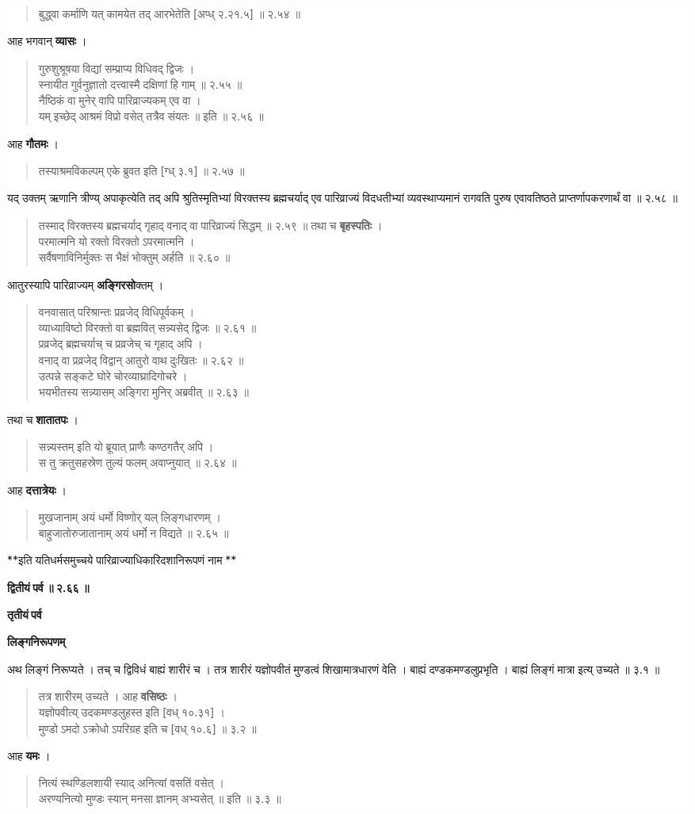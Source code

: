 > बुद्ध्वा कर्माणि यत् कामयेत तद् आरभेतेति [अप्ध् २.२१.५] ॥ २.५४ ॥

आह भगवान् **व्यासः** ।

> गुरुशुश्रूषया विद्यां सम्प्राप्य विधिवद् द्विजः ।  
> स्नायीत गुर्वनुज्ञातो दत्त्वास्मै दक्षिणां हि गाम् ॥ २.५५ ॥  
> नैष्ठिकं वा मुनेर् वापि पारिव्राज्यकम् एव वा ।  
> यम् इच्छेद् आश्रमं विप्रो वसेत् तत्रैव संयतः ॥ इति ॥ २.५६ ॥

आह **गौतमः** ।

> तस्याश्रमविकल्पम् एके ब्रुवत इति [ग्ध् ३.१] ॥ २.५७ ॥

यद् उक्तम् ऋणानि त्रीण्य् अपाकृत्येति तद् अपि श्रुतिस्मृतिभ्यां विरक्तस्य ब्रह्मचर्याद् एव पारिव्राज्यं विदधतीभ्यां व्यवस्थाप्यमानं रागवति पुरुष एवावतिष्ठते प्राप्तर्णापकरणार्थं वा ॥ २.५८ ॥

> तस्माद् विरक्तस्य ब्रह्मचर्याद् गृहाद् वनाद् वा पारिव्राज्यं सिद्धम् ॥ २.५९ ॥ तथा च **बृहस्पतिः** ।  
> परमात्मनि यो रक्तो विरक्तो ऽपरमात्मनि ।  
> सर्वैषणाविनिर्मुक्तः स भैक्षं भोक्तुम् अर्हति ॥ २.६० ॥

आतुरस्यापि पारिव्राज्यम् **अङ्गिरसो**क्तम् ।

> वनवासात् परिश्रान्तः प्रव्रजेद् विधिपूर्वकम् ।  
> व्याध्याविष्टो विरक्तो वा ब्रह्मवित् सन्न्यसेद् द्विजः ॥ २.६१ ॥  
> प्रव्रजेद् ब्रह्मचर्याच् च प्रव्रजेच् च गृहाद् अपि ।  
> वनाद् वा प्रव्रजेद् विद्वान् आतुरो वाथ दुःखितः ॥ २.६२ ॥  
> उत्पन्ने सङ्कटे घोरे चोरव्याघ्रादिगोचरे ।  
> भयभीतस्य सन्न्यासम् अङ्गिरा मुनिर् अब्रवीत् ॥ २.६३ ॥

तथा च **शातातपः** ।

> सन्न्यस्तम् इति यो ब्रूयात् प्राणैः कण्ठगतैर् अपि ।  
> स तु क्रतुसहस्रेण तुल्यं फलम् अवाप्नुयात् ॥ २.६४ ॥

आह **दत्तात्रेयः** ।

> मुखजानाम् अयं धर्मो विष्णोर् यल् लिङ्गधारणम् ।  
> बाहुजातोरुजातानाम् अयं धर्मो न विद्यते ॥ २.६५ ॥

**इति यतिधर्मसमुच्चये पारिव्राज्याधिकारिदशानिरूपणं नाम **

**द्वितीयं पर्व ॥ २.६६ ॥**



**तृतीयं पर्व**

**लिङ्गनिरूपणम्**

अथ लिङ्गं निरूप्यते । तच् च द्विविधं बाह्यं शारीरं च । तत्र शारीरं यज्ञोपवीतं मुण्डत्वं शिखामात्रधारणं वेति । बाह्यं दण्डकमण्डलुप्रभृति । बाह्यं लिङ्गं मात्रा इत्य् उच्यते ॥ ३.१ ॥ 

> तत्र शारीरम् उच्यते । आह **वसिष्ठः** ।   
> यज्ञोपवीत्य् उदकमण्डलुहस्त इति [वध् १०.३१] ।  
> मुण्डो ऽमदो ऽक्रोधो ऽपरिग्रह इति च [वध् १०.६] ॥ ३.२ ॥

आह **यमः** । 

> नित्यं स्थण्डिलशायी स्याद् अनित्यां वसतिं वसेत् ।  
> अरण्यनित्यो मुण्डः स्यान् मनसा ज्ञानम् अभ्यसेत् ॥ इति ॥ ३.३ ॥
